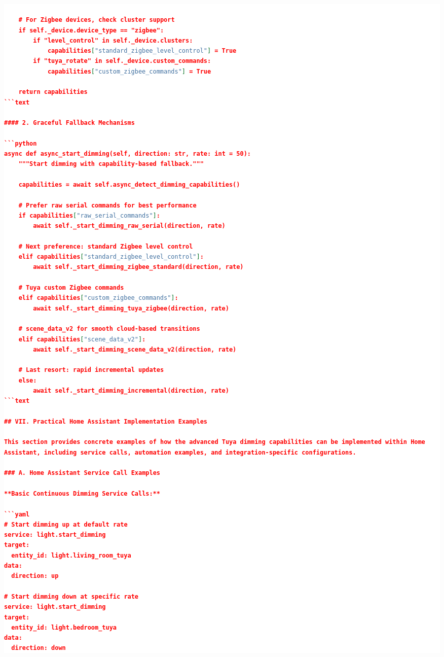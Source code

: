 ````json

    # For Zigbee devices, check cluster support
    if self._device.device_type == "zigbee":
        if "level_control" in self._device.clusters:
            capabilities["standard_zigbee_level_control"] = True
        if "tuya_rotate" in self._device.custom_commands:
            capabilities["custom_zigbee_commands"] = True

    return capabilities
```text

#### 2. Graceful Fallback Mechanisms

```python
async def async_start_dimming(self, direction: str, rate: int = 50):
    """Start dimming with capability-based fallback."""

    capabilities = await self.async_detect_dimming_capabilities()

    # Prefer raw serial commands for best performance
    if capabilities["raw_serial_commands"]:
        await self._start_dimming_raw_serial(direction, rate)

    # Next preference: standard Zigbee level control
    elif capabilities["standard_zigbee_level_control"]:
        await self._start_dimming_zigbee_standard(direction, rate)

    # Tuya custom Zigbee commands
    elif capabilities["custom_zigbee_commands"]:
        await self._start_dimming_tuya_zigbee(direction, rate)

    # scene_data_v2 for smooth cloud-based transitions
    elif capabilities["scene_data_v2"]:
        await self._start_dimming_scene_data_v2(direction, rate)

    # Last resort: rapid incremental updates
    else:
        await self._start_dimming_incremental(direction, rate)
```text

## VII. Practical Home Assistant Implementation Examples

This section provides concrete examples of how the advanced Tuya dimming capabilities can be implemented within Home
Assistant, including service calls, automation examples, and integration-specific configurations.

### A. Home Assistant Service Call Examples

**Basic Continuous Dimming Service Calls:**

```yaml
# Start dimming up at default rate
service: light.start_dimming
target:
  entity_id: light.living_room_tuya
data:
  direction: up

# Start dimming down at specific rate
service: light.start_dimming
target:
  entity_id: light.bedroom_tuya
data:
  direction: down
````